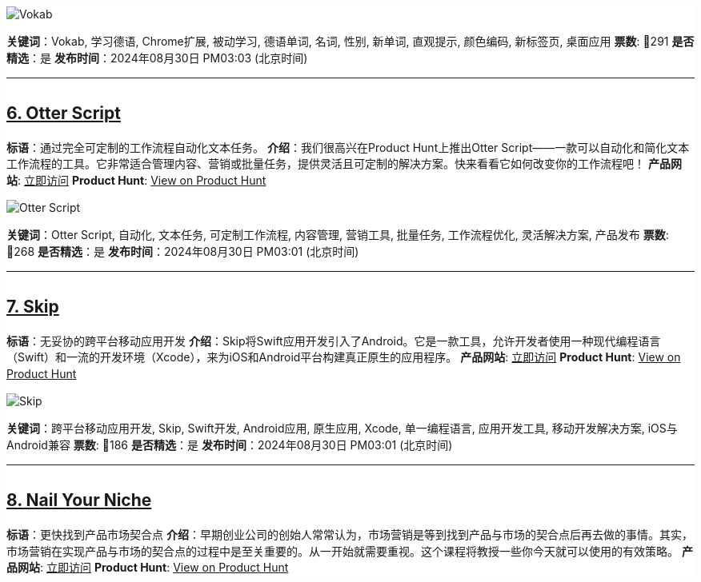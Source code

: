 ![Vokab](https://ph-files.imgix.net/b7f0e675-b989-4fe2-b8bd-a7c5e8b1af40.png?auto=format&fit=crop&frame=1&h=512&w=1024)

**关键词**：Vokab, 学习德语, Chrome扩展, 被动学习, 德语单词, 名词, 性别, 新单词, 直观提示, 颜色编码, 新标签页, 桌面应用
**票数**: 🔺291
**是否精选**：是
**发布时间**：2024年08月30日 PM03:03 (北京时间)

---

## [6. Otter Script](https://www.producthunt.com/posts/otter-script?utm_campaign=producthunt-api&utm_medium=api-v2&utm_source=Application%3A+decohack+%28ID%3A+131684%29)
**标语**：通过完全可定制的工作流程自动化文本任务。
**介绍**：我们很高兴在Product Hunt上推出Otter Script——一款可以自动化和简化文本工作流程的工具。它非常适合管理内容、营销或批量任务，提供灵活且可定制的解决方案。快来看看它如何改变你的工作流程吧！
**产品网站**: [立即访问](https://www.producthunt.com/r/LV65FAU5P6APTP?utm_campaign=producthunt-api&utm_medium=api-v2&utm_source=Application%3A+decohack+%28ID%3A+131684%29)
**Product Hunt**: [View on Product Hunt](https://www.producthunt.com/posts/otter-script?utm_campaign=producthunt-api&utm_medium=api-v2&utm_source=Application%3A+decohack+%28ID%3A+131684%29)

![Otter Script](https://ph-files.imgix.net/9b096da7-2092-4dfb-b7f6-56193965ad22.png?auto=format&fit=crop&frame=1&h=512&w=1024)

**关键词**：Otter Script, 自动化, 文本任务, 可定制工作流程, 内容管理, 营销工具, 批量任务, 工作流程优化, 灵活解决方案, 产品发布
**票数**: 🔺268
**是否精选**：是
**发布时间**：2024年08月30日 PM03:01 (北京时间)

---

## [7. Skip](https://www.producthunt.com/posts/skip-3?utm_campaign=producthunt-api&utm_medium=api-v2&utm_source=Application%3A+decohack+%28ID%3A+131684%29)
**标语**：无妥协的跨平台移动应用开发
**介绍**：Skip将Swift应用开发引入了Android。它是一款工具，允许开发者使用一种现代编程语言（Swift）和一流的开发环境（Xcode），来为iOS和Android平台构建真正原生的应用程序。
**产品网站**: [立即访问](https://www.producthunt.com/r/LW3YEANN6GSF3X?utm_campaign=producthunt-api&utm_medium=api-v2&utm_source=Application%3A+decohack+%28ID%3A+131684%29)
**Product Hunt**: [View on Product Hunt](https://www.producthunt.com/posts/skip-3?utm_campaign=producthunt-api&utm_medium=api-v2&utm_source=Application%3A+decohack+%28ID%3A+131684%29)

![Skip](https://ph-files.imgix.net/b4e7851d-283c-4f46-b527-9a95d643c118.png?auto=format&fit=crop&frame=1&h=512&w=1024)

**关键词**：跨平台移动应用开发, Skip, Swift开发, Android应用, 原生应用, Xcode, 单一编程语言, 应用开发工具, 移动开发解决方案, iOS与Android兼容
**票数**: 🔺186
**是否精选**：是
**发布时间**：2024年08月30日 PM03:01 (北京时间)

---

## [8. Nail Your Niche](https://www.producthunt.com/posts/nail-your-niche?utm_campaign=producthunt-api&utm_medium=api-v2&utm_source=Application%3A+decohack+%28ID%3A+131684%29)
**标语**：更快找到产品市场契合点
**介绍**：早期创业公司的创始人常常认为，市场营销是等到找到产品与市场的契合点后再去做的事情。其实，市场营销在实现产品与市场的契合点的过程中是至关重要的。从一开始就需要重视。这个课程将教授一些你今天就可以使用的有效策略。
**产品网站**: [立即访问](https://www.producthunt.com/r/FVISXVYNN3UVWY?utm_campaign=producthunt-api&utm_medium=api-v2&utm_source=Application%3A+decohack+%28ID%3A+131684%29)
**Product Hunt**: [View on Product Hunt](https://www.producthunt.com/posts/nail-your-niche?utm_campaign=producthunt-api&utm_medium=api-v2&utm_source=Application%3A+decohack+%28ID%3A+131684%29)
